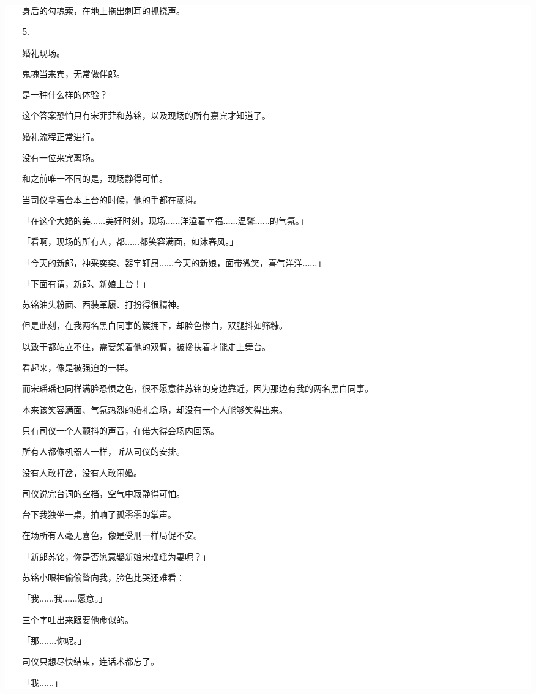 &emsp;&emsp;身后的勾魂索，在地上拖出刺耳的抓挠声。  
  
&emsp;&emsp;5.  
  
&emsp;&emsp;婚礼现场。  
  
&emsp;&emsp;鬼魂当来宾，无常做伴郎。  
  
&emsp;&emsp;是一种什么样的体验？  
  
&emsp;&emsp;这个答案恐怕只有宋菲菲和苏铭，以及现场的所有嘉宾才知道了。  
  
&emsp;&emsp;婚礼流程正常进行。  
  
&emsp;&emsp;没有一位来宾离场。  
  
&emsp;&emsp;和之前唯一不同的是，现场静得可怕。  
  
&emsp;&emsp;当司仪拿着台本上台的时候，他的手都在颤抖。  
  
&emsp;&emsp;「在这个大婚的美……美好时刻，现场……洋溢着幸福……温馨……的气氛。」  
  
&emsp;&emsp;「看啊，现场的所有人，都……都笑容满面，如沐春风。」  
  
&emsp;&emsp;「今天的新郎，神采奕奕、器宇轩昂……今天的新娘，面带微笑，喜气洋洋……」  
  
&emsp;&emsp;「下面有请，新郎、新娘上台！」  
  
&emsp;&emsp;苏铭油头粉面、西装革履、打扮得很精神。  
  
&emsp;&emsp;但是此刻，在我两名黑白同事的簇拥下，却脸色惨白，双腿抖如筛糠。  
  
&emsp;&emsp;以致于都站立不住，需要架着他的双臂，被搀扶着才能走上舞台。  
  
&emsp;&emsp;看起来，像是被强迫的一样。  
  
&emsp;&emsp;而宋瑶瑶也同样满脸恐惧之色，很不愿意往苏铭的身边靠近，因为那边有我的两名黑白同事。  
  
&emsp;&emsp;本来该笑容满面、气氛热烈的婚礼会场，却没有一个人能够笑得出来。  
  
&emsp;&emsp;只有司仪一个人颤抖的声音，在偌大得会场内回荡。  
  
&emsp;&emsp;所有人都像机器人一样，听从司仪的安排。  
  
&emsp;&emsp;没有人敢打岔，没有人敢闹婚。  
  
&emsp;&emsp;司仪说完台词的空档，空气中寂静得可怕。  
  
&emsp;&emsp;台下我独坐一桌，拍响了孤零零的掌声。  
  
&emsp;&emsp;在场所有人毫无喜色，像是受刑一样局促不安。  
  
&emsp;&emsp;「新郎苏铭，你是否愿意娶新娘宋瑶瑶为妻呢？」  
  
&emsp;&emsp;苏铭小眼神偷偷瞥向我，脸色比哭还难看：  
  
&emsp;&emsp;「我……我……愿意。」  
  
&emsp;&emsp;三个字吐出来跟要他命似的。  
  
&emsp;&emsp;「那…….你呢。」  
  
&emsp;&emsp;司仪只想尽快结束，连话术都忘了。  
  
&emsp;&emsp;「我……」  
  